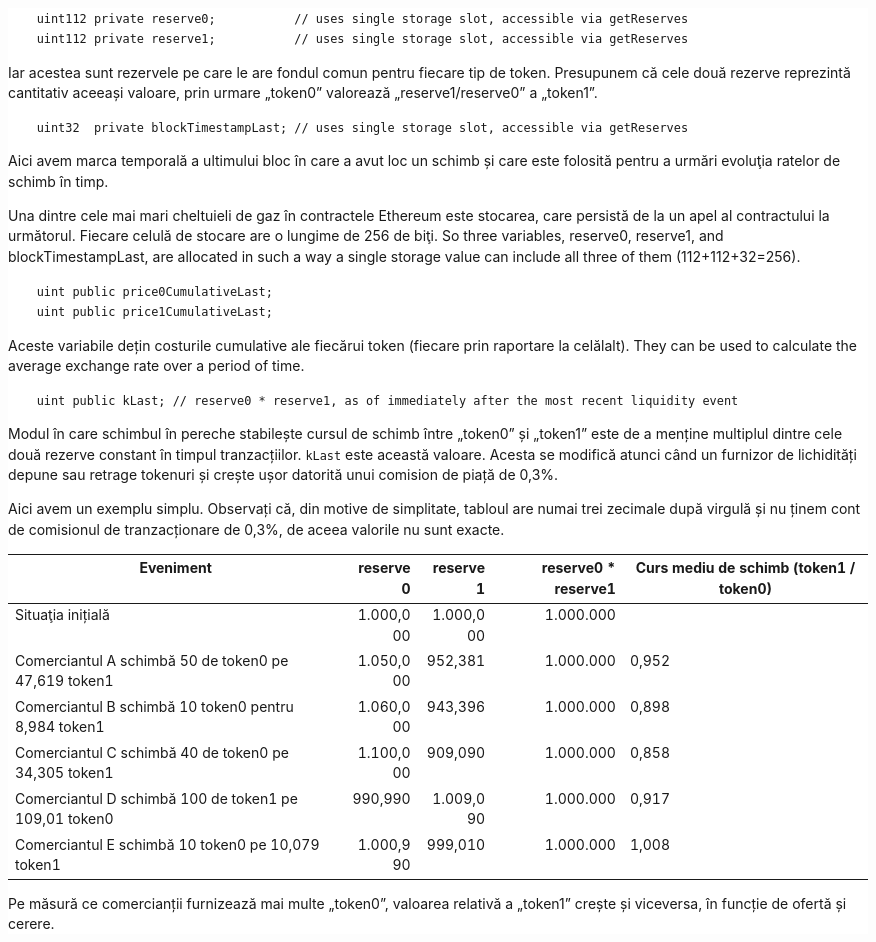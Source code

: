 ```solidity
    uint112 private reserve0;           // uses single storage slot, accessible via getReserves
    uint112 private reserve1;           // uses single storage slot, accessible via getReserves
```

Iar acestea sunt rezervele pe care le are fondul comun pentru fiecare tip de token. Presupunem că cele două rezerve reprezintă cantitativ aceeași valoare, prin urmare „token0” valorează „reserve1/reserve0” a „token1”.

```solidity
    uint32  private blockTimestampLast; // uses single storage slot, accessible via getReserves
```

Aici avem marca temporală a ultimului bloc în care a avut loc un schimb și care este folosită pentru a urmări evoluţia ratelor de schimb în timp.

Una dintre cele mai mari cheltuieli de gaz în contractele Ethereum este stocarea, care persistă de la un apel al contractului la următorul. Fiecare celulă de stocare are o lungime de 256 de biţi. So three variables, reserve0, reserve1, and blockTimestampLast, are allocated in such a way a single storage value can include all three of them (112+112+32=256).

```solidity
    uint public price0CumulativeLast;
    uint public price1CumulativeLast;
```

Aceste variabile dețin costurile cumulative ale fiecărui token (fiecare prin raportare la celălalt). They can be used to calculate the average exchange rate over a period of time.

```solidity
    uint public kLast; // reserve0 * reserve1, as of immediately after the most recent liquidity event
```

Modul în care schimbul în pereche stabilește cursul de schimb între „token0” și „token1” este de a menține multiplul dintre cele două rezerve constant în timpul tranzacțiilor. `kLast` este această valoare. Acesta se modifică atunci când un furnizor de lichidități depune sau retrage tokenuri și crește ușor datorită unui comision de piață de 0,3%.

Aici avem un exemplu simplu. Observați că, din motive de simplitate, tabloul are numai trei zecimale după virgulă și nu ținem cont de comisionul de tranzacționare de 0,3%, de aceea valorile nu sunt exacte.

| Eveniment                                             |  reserve0 |  reserve1 | reserve0 \* reserve1 | Curs mediu de schimb (token1 / token0) |
| ----------------------------------------------------- | --------: | --------: | -------------------: | -------------------------------------- |
| Situaţia inițială                                     | 1.000,000 | 1.000,000 |            1.000.000 |                                        |
| Comerciantul A schimbă 50 de token0 pe 47,619 token1  | 1.050,000 |   952,381 |            1.000.000 | 0,952                                  |
| Comerciantul B schimbă 10 token0 pentru 8,984 token1  | 1.060,000 |   943,396 |            1.000.000 | 0,898                                  |
| Comerciantul C schimbă 40 de token0 pe 34,305 token1  | 1.100,000 |   909,090 |            1.000.000 | 0,858                                  |
| Comerciantul D schimbă 100 de token1 pe 109,01 token0 |   990,990 | 1.009,090 |            1.000.000 | 0,917                                  |
| Comerciantul E schimbă 10 token0 pe 10,079 token1     | 1.000,990 |   999,010 |            1.000.000 | 1,008                                  |

Pe măsură ce comercianții furnizează mai multe „token0”, valoarea relativă a „token1” crește și viceversa, în funcție de ofertă și cerere.
